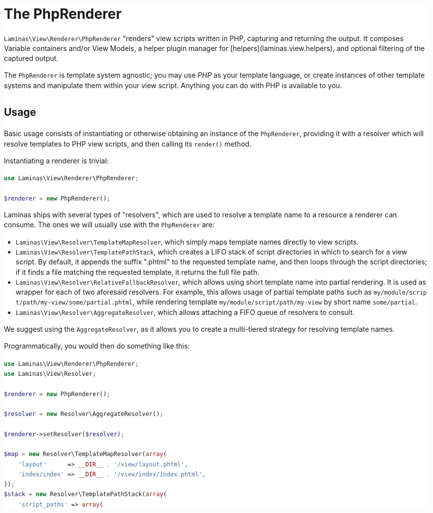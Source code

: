 # The PhpRenderer

`Laminas\View\Renderer\PhpRenderer` "renders" view scripts written in PHP, capturing and returning the
output. It composes Variable containers and/or View Models, a helper plugin manager for
\[helpers\](laminas.view.helpers), and optional filtering of the captured output.

The `PhpRenderer` is template system agnostic; you may use *PHP* as your template language, or
create instances of other template systems and manipulate them within your view script. Anything you
can do with PHP is available to you.

## Usage

Basic usage consists of instantiating or otherwise obtaining an instance of the `PhpRenderer`,
providing it with a resolver which will resolve templates to PHP view scripts, and then calling its
`render()` method.

Instantiating a renderer is trivial:

```php
use Laminas\View\Renderer\PhpRenderer;

$renderer = new PhpRenderer();
```

Laminas ships with several types of "resolvers", which are used to resolve a template name to
a resource a renderer can consume. The ones we will usually use with the `PhpRenderer` are:

- `Laminas\View\Resolver\TemplateMapResolver`, which simply maps template names directly to view
scripts.
- `Laminas\View\Resolver\TemplatePathStack`, which creates a LIFO stack of script directories in which
to search for a view script. By default, it appends the suffix ".phtml" to the requested template
name, and then loops through the script directories; if it finds a file matching the requested
template, it returns the full file path.
- `Laminas\View\Resolver\RelativeFallbackResolver`, which allows using short template name into partial
rendering. It is used as wrapper for each of two aforesaid resolvers. For example, this allows usage
of partial template paths such as `my/module/script/path/my-view/some/partial.phtml`, while
rendering template `my/module/script/path/my-view` by short name `some/partial`.
- `Laminas\View\Resolver\AggregateResolver`, which allows attaching a FIFO queue of resolvers to
consult.

We suggest using the `AggregateResolver`, as it allows you to create a multi-tiered strategy for
resolving template names.

Programmatically, you would then do something like this:

```php
use Laminas\View\Renderer\PhpRenderer;
use Laminas\View\Resolver;

$renderer = new PhpRenderer();

$resolver = new Resolver\AggregateResolver();

$renderer->setResolver($resolver);

$map = new Resolver\TemplateMapResolver(array(
    'layout'      => __DIR__ . '/view/layout.phtml',
    'index/index' => __DIR__ . '/view/index/index.phtml',
));
$stack = new Resolver\TemplatePathStack(array(
    'script_paths' => array(
```